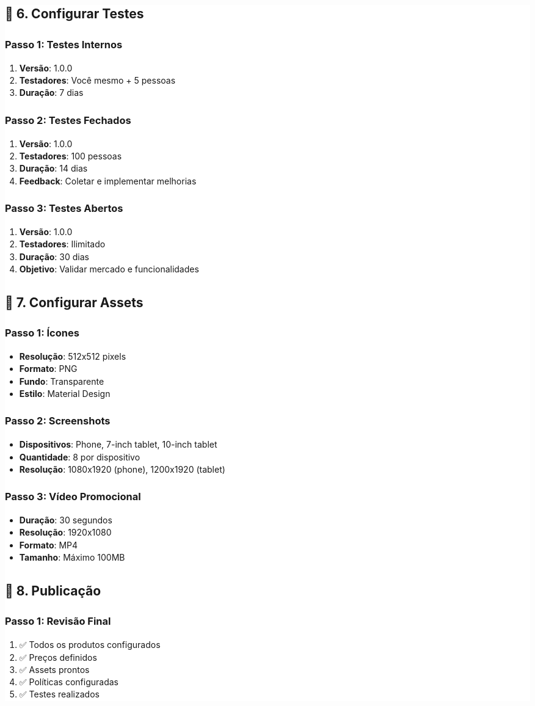 ## 🎯 **6. Configurar Testes**

### Passo 1: Testes Internos
1. **Versão**: 1.0.0
2. **Testadores**: Você mesmo + 5 pessoas
3. **Duração**: 7 dias

### Passo 2: Testes Fechados
1. **Versão**: 1.0.0
2. **Testadores**: 100 pessoas
3. **Duração**: 14 dias
4. **Feedback**: Coletar e implementar melhorias

### Passo 3: Testes Abertos
1. **Versão**: 1.0.0
2. **Testadores**: Ilimitado
3. **Duração**: 30 dias
4. **Objetivo**: Validar mercado e funcionalidades

## 📱 **7. Configurar Assets**

### Passo 1: Ícones
- **Resolução**: 512x512 pixels
- **Formato**: PNG
- **Fundo**: Transparente
- **Estilo**: Material Design

### Passo 2: Screenshots
- **Dispositivos**: Phone, 7-inch tablet, 10-inch tablet
- **Quantidade**: 8 por dispositivo
- **Resolução**: 1080x1920 (phone), 1200x1920 (tablet)

### Passo 3: Vídeo Promocional
- **Duração**: 30 segundos
- **Resolução**: 1920x1080
- **Formato**: MP4
- **Tamanho**: Máximo 100MB

## 🚀 **8. Publicação**

### Passo 1: Revisão Final
1. ✅ Todos os produtos configurados
2. ✅ Preços definidos
3. ✅ Assets prontos
4. ✅ Políticas configuradas
5. ✅ Testes realizados
